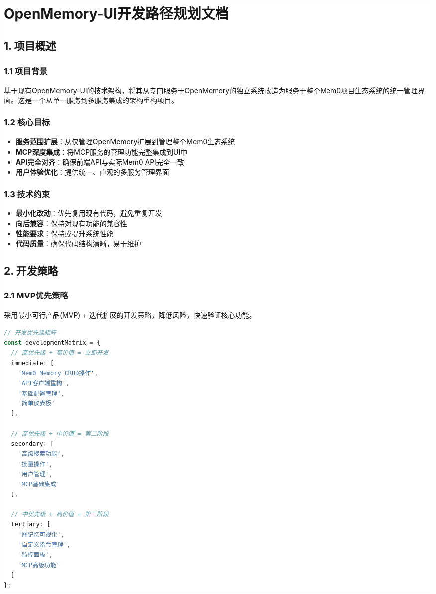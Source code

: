 # OpenMemory-UI开发路径规划文档

## 1. 项目概述

### 1.1 项目背景
基于现有OpenMemory-UI的技术架构，将其从专门服务于OpenMemory的独立系统改造为服务于整个Mem0项目生态系统的统一管理界面。这是一个从单一服务到多服务集成的架构重构项目。

### 1.2 核心目标
- **服务范围扩展**：从仅管理OpenMemory扩展到管理整个Mem0生态系统
- **MCP深度集成**：将MCP服务的管理功能完整集成到UI中
- **API完全对齐**：确保前端API与实际Mem0 API完全一致
- **用户体验优化**：提供统一、直观的多服务管理界面

### 1.3 技术约束
- **最小化改动**：优先复用现有代码，避免重复开发
- **向后兼容**：保持对现有功能的兼容性
- **性能要求**：保持或提升系统性能
- **代码质量**：确保代码结构清晰，易于维护

## 2. 开发策略

### 2.1 MVP优先策略
采用最小可行产品(MVP) + 迭代扩展的开发策略，降低风险，快速验证核心功能。

```typescript
// 开发优先级矩阵
const developmentMatrix = {
  // 高优先级 + 高价值 = 立即开发
  immediate: [
    'Mem0 Memory CRUD操作',
    'API客户端重构',
    '基础配置管理',
    '简单仪表板'
  ],
  
  // 高优先级 + 中价值 = 第二阶段
  secondary: [
    '高级搜索功能',
    '批量操作',
    '用户管理',
    'MCP基础集成'
  ],
  
  // 中优先级 + 高价值 = 第三阶段
  tertiary: [
    '图记忆可视化',
    '自定义指令管理',
    '监控面板',
    'MCP高级功能'
  ]
};
```
